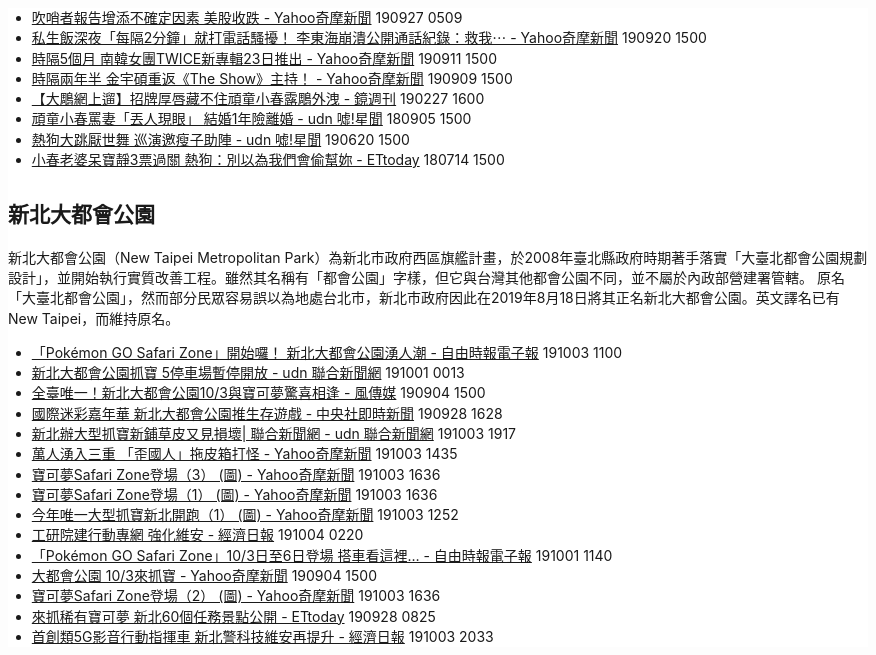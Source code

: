 - [吹哨者報告增添不確定因素 美股收跌 - Yahoo奇摩新聞](https://tw.news.yahoo.com/%E5%90%B9%E5%93%A8%E8%80%85%E5%A0%B1%E5%91%8A%E5%A2%9E%E6%B7%BB%E4%B8%8D%E7%A2%BA%E5%AE%9A%E5%9B%A0%E7%B4%A0-%E7%BE%8E%E8%82%A1%E6%94%B6%E8%B7%8C-210920479.html "吹哨者報告增添不確定因素 美股收跌 - Yahoo奇摩新聞") 190927 0509
- [私生飯深夜「每隔2分鐘」就打電話騷擾！ 李東海崩潰公開通話紀錄：救我⋯ - Yahoo奇摩新聞](https://tw.news.yahoo.com/%E7%A7%81%E7%94%9F%E9%A3%AF%E6%B7%B1%E5%A4%9C%E6%AF%8F%E9%9A%942%E5%88%86%E9%90%98%E5%B0%B1%E6%89%93%E9%9B%BB%E8%A9%B1%E9%A8%B7%E6%93%BE%E6%9D%8E%E6%9D%B1%E6%B5%B7%E5%B4%A9%E6%BD%B0%E5%85%AC%E9%96%8B%E9%80%9A%E8%A9%B1%E7%B4%80%E9%8C%84%E6%95%91%E6%88%91-145918170.html "私生飯深夜「每隔2分鐘」就打電話騷擾！ 李東海崩潰公開通話紀錄：救我⋯ - Yahoo奇摩新聞") 190920 1500
- [時隔5個月 南韓女團TWICE新專輯23日推出 - Yahoo奇摩新聞](https://tw.news.yahoo.com/%E6%99%82%E9%9A%945%E5%80%8B%E6%9C%88-%E5%8D%97%E9%9F%93%E5%A5%B3%E5%9C%98twice%E6%96%B0%E5%B0%88%E8%BC%AF23%E6%97%A5%E6%8E%A8%E5%87%BA-025759005.html "時隔5個月 南韓女團TWICE新專輯23日推出 - Yahoo奇摩新聞") 190911 1500
- [時隔兩年半 金宇碩重返《The Show》主持！ - Yahoo奇摩新聞](https://tw.news.yahoo.com/%E6%99%82%E9%9A%94%E5%85%A9%E5%B9%B4%E5%8D%8A-%E9%87%91%E5%AE%87%E7%A2%A9%E9%87%8D%E8%BF%94-show-%E4%B8%BB%E6%8C%81-035500427.html "時隔兩年半 金宇碩重返《The Show》主持！ - Yahoo奇摩新聞") 190909 1500
- [【大鵰網上遛】招牌厚唇藏不住頑童小春露鵰外洩 - 鏡週刊](https://www.mirrormedia.mg/story/20190225ent033 "【大鵰網上遛】招牌厚唇藏不住頑童小春露鵰外洩 - 鏡週刊") 190227 1600
- [頑童小春罵妻「丟人現眼」 結婚1年險離婚 - udn 噓!星聞](https://stars.udn.com/star/story/10092/3351197 "頑童小春罵妻「丟人現眼」 結婚1年險離婚 - udn 噓!星聞") 180905 1500
- [熱狗大跳厭世舞 巡演邀瘦子助陣 - udn 噓!星聞](https://stars.udn.com/star/story/10092/3883535 "熱狗大跳厭世舞 巡演邀瘦子助陣 - udn 噓!星聞") 190620 1500
- [小春老婆呆寶靜3票過關 熱狗：別以為我們會偷幫妳 - ETtoday](https://star.ettoday.net/news/1212995 "小春老婆呆寶靜3票過關 熱狗：別以為我們會偷幫妳 - ETtoday") 180714 1500

## 新北大都會公園

新北大都會公園（New Taipei Metropolitan Park）為新北市政府西區旗艦計畫，於2008年臺北縣政府時期著手落實「大臺北都會公園規劃設計」，並開始執行實質改善工程。雖然其名稱有「都會公園」字樣，但它與台灣其他都會公園不同，並不屬於內政部營建署管轄。
原名「大臺北都會公園」，然而部分民眾容易誤以為地處台北市，新北市政府因此在2019年8月18日將其正名新北大都會公園。英文譯名已有New Taipei，而維持原名。
- [「Pokémon GO Safari Zone」開始囉！ 新北大都會公園湧人潮 - 自由時報電子報](https://news.ltn.com.tw/news/life/breakingnews/2934778 "「Pokémon GO Safari Zone」開始囉！ 新北大都會公園湧人潮 - 自由時報電子報") 191003 1100
- [新北大都會公園抓寶 5停車場暫停開放 - udn 聯合新聞網](https://udn.com/news/story/11322/4077740 "新北大都會公園抓寶 5停車場暫停開放 - udn 聯合新聞網") 191001 0013
- [全臺唯一！新北大都會公園10/3與寶可夢驚喜相逢 - 風傳媒](https://www.storm.mg/localarticle/1673265 "全臺唯一！新北大都會公園10/3與寶可夢驚喜相逢 - 風傳媒") 190904 1500
- [國際迷彩嘉年華 新北大都會公園推生存遊戲 - 中央社即時新聞](https://www.cna.com.tw/news/ahel/201909280144.aspx "國際迷彩嘉年華 新北大都會公園推生存遊戲 - 中央社即時新聞") 190928 1628
- [新北辦大型抓寶新鋪草皮又見損壞| 聯合新聞網 - udn 聯合新聞網](https://udn.com/news/story/7323/4083880?from=udn-ch1_breaknews-1-cate3-news "新北辦大型抓寶新鋪草皮又見損壞| 聯合新聞網 - udn 聯合新聞網") 191003 1917
- [萬人湧入三重 「歪國人」拖皮箱打怪 - Yahoo奇摩新聞](https://tw.news.yahoo.com/%E7%A0%B4%E8%90%AC%E4%BA%BA%E6%B9%A7%E5%85%A5%E4%B8%89%E9%87%8D-%E6%AD%AA%E5%9C%8B%E4%BA%BA%E6%8B%96%E7%9A%AE%E7%AE%B1%E4%BE%86%E6%89%93%E6%80%AA-032023641.html "萬人湧入三重 「歪國人」拖皮箱打怪 - Yahoo奇摩新聞") 191003 1435
- [寶可夢Safari Zone登場（3） (圖) - Yahoo奇摩新聞](https://tw.news.yahoo.com/%E5%AF%B6%E5%8F%AF%E5%A4%A2safari-zone%E7%99%BB%E5%A0%B4-3-%E5%9C%96-083613734.html "寶可夢Safari Zone登場（3） (圖) - Yahoo奇摩新聞") 191003 1636
- [寶可夢Safari Zone登場（1） (圖) - Yahoo奇摩新聞](https://tw.news.yahoo.com/%E5%AF%B6%E5%8F%AF%E5%A4%A2safari-zone%E7%99%BB%E5%A0%B4-1-%E5%9C%96-083613519.html "寶可夢Safari Zone登場（1） (圖) - Yahoo奇摩新聞") 191003 1636
- [今年唯一大型抓寶新北開跑（1） (圖) - Yahoo奇摩新聞](https://tw.news.yahoo.com/%E4%BB%8A%E5%B9%B4%E5%94%AF-%E5%A4%A7%E5%9E%8B%E6%8A%93%E5%AF%B6%E6%96%B0%E5%8C%97%E9%96%8B%E8%B7%91-1-%E5%9C%96-045206895.html "今年唯一大型抓寶新北開跑（1） (圖) - Yahoo奇摩新聞") 191003 1252
- [工研院建行動專網 強化維安 - 經濟日報](https://money.udn.com/money/story/5648/4084648 "工研院建行動專網 強化維安 - 經濟日報") 191004 0220
- [「Pokémon GO Safari Zone」10/3日至6日登場 搭車看這裡… - 自由時報電子報](https://m.ltn.com.tw/news/life/breakingnews/2932337 "「Pokémon GO Safari Zone」10/3日至6日登場 搭車看這裡… - 自由時報電子報") 191001 1140
- [大都會公園 10/3來抓寶 - Yahoo奇摩新聞](https://tw.news.yahoo.com/%E5%A4%A7%E9%83%BD%E6%9C%83%E5%85%AC%E5%9C%92-10-3%E4%BE%86%E6%8A%93%E5%AF%B6-160000174.html "大都會公園 10/3來抓寶 - Yahoo奇摩新聞") 190904 1500
- [寶可夢Safari Zone登場（2） (圖) - Yahoo奇摩新聞](https://tw.news.yahoo.com/%E5%AF%B6%E5%8F%AF%E5%A4%A2safari-zone%E7%99%BB%E5%A0%B4-2-%E5%9C%96-083613536.html "寶可夢Safari Zone登場（2） (圖) - Yahoo奇摩新聞") 191003 1636
- [來抓稀有寶可夢 新北60個任務景點公開 - ETtoday](https://www.ettoday.net/news/20190928/1545100.htm "來抓稀有寶可夢 新北60個任務景點公開 - ETtoday") 190928 0825
- [首創類5G影音行動指揮車 新北警科技維安再提升 - 經濟日報](https://money.udn.com/money/story/5635/4084306 "首創類5G影音行動指揮車 新北警科技維安再提升 - 經濟日報") 191003 2033